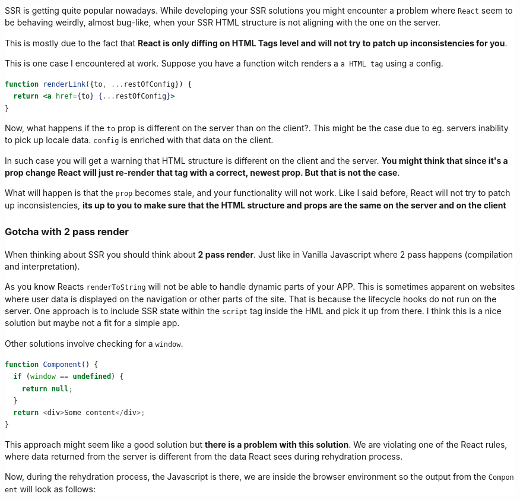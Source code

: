 SSR is getting quite popular nowadays. While developing your SSR solutions you might encounter a problem where `React` seem to be behaving weirdly, almost bug-like, when your SSR HTML structure is not aligning with the one on the server.

This is mostly due to the fact that **React is only diffing on HTML Tags level and will not try to patch up inconsistencies for you**.

This is one case I encountered at work. Suppose you have a function witch renders a `a HTML tag` using a config.

```jsx
function renderLink({to, ...restOfConfig}) {
  return <a href={to} {...restOfConfig}>
}
```

Now, what happens if the `to` prop is different on the server than on the client?. This might be the case due to eg. servers inability to pick up locale data. `config` is enriched with that data on the client.

In such case you will get a warning that HTML structure is different on the client and the server. **You might think that since it's a prop change React will just re-render that tag with a correct, newest prop. But that is not the case**.

What will happen is that the `prop` becomes stale, and your functionality will not work. Like I said before, React will not try to patch up inconsistencies, **its up to you to make sure that the HTML structure and props are the same on the server and on the client**

### Gotcha with 2 pass render

When thinking about SSR you should think about **2 pass render**. Just like in Vanilla Javascript where 2 pass happens (compilation and interpretation).

As you know Reacts `renderToString` will not be able to handle dynamic parts of your APP. This is sometimes apparent on websites where user data is displayed on the navigation or other parts of the site. That is because the lifecycle hooks do not run on the server. One approach is to include SSR state within the `script` tag inside the HML and pick it up from there. I think this is a nice solution but maybe not a fit for a simple app.

Other solutions involve checking for a `window`.

```js
function Component() {
  if (window == undefined) {
    return null;
  }
  return <div>Some content</div>;
}
```

This approach might seem like a good solution but **there is a problem with this solution**. We are violating one of the React rules, where data returned from the server is different from the data React sees during rehydration process.

Now, during the rehydration process, the Javascript is there, we are inside the browser environment so the output from the `Component` will look as follows:
